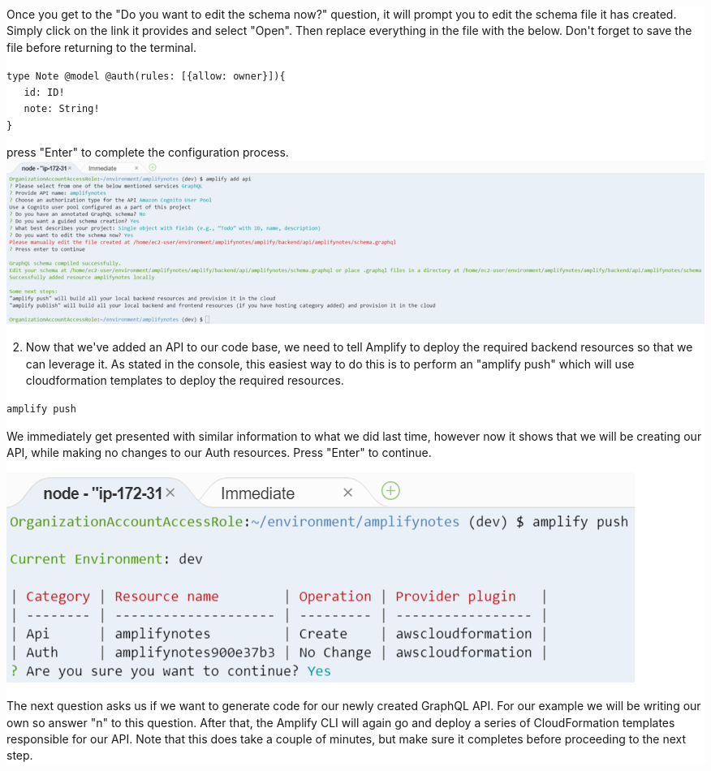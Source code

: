 Once you get to the "Do you want to edit the schema now?" question, it will prompt you to edit the schema file it has created. Simply click on the link it provides and select "Open". Then replace everything in the file with the below. Don't forget to save the file before returning to the terminal.
```
type Note @model @auth(rules: [{allow: owner}]){
   id: ID!
   note: String!
}
```

press "Enter" to complete the configuration process.
![API Config Finished](/images/step3-11_amplify_api_config_finished.png)

2. Now that we've added an API to our code base, we need to tell Amplify to deploy the required backend resources so that we can leverage it. As stated in the console, this easiest way to do this is to perform an "amplify push" which will use cloudformation templates to deploy the required resources.
```bash
amplify push
```
We immediately get presented with similar information to what we did last time, however now it shows that we will be creating our API, while making no changes to our Auth resources. Press "Enter" to continue.

![Amplify Push](/images/step3-12_amplify_push.png)

The next question asks us if we want to generate code for our newly created GraphQL API. For our example we will be writing our own so answer "n" to this question. After that, the Amplify CLI will again go and deploy a series of CloudFormation templates responsible for our API. Note that this does take a couple of minutes, but make sure it completes before proceeding to the next step.

